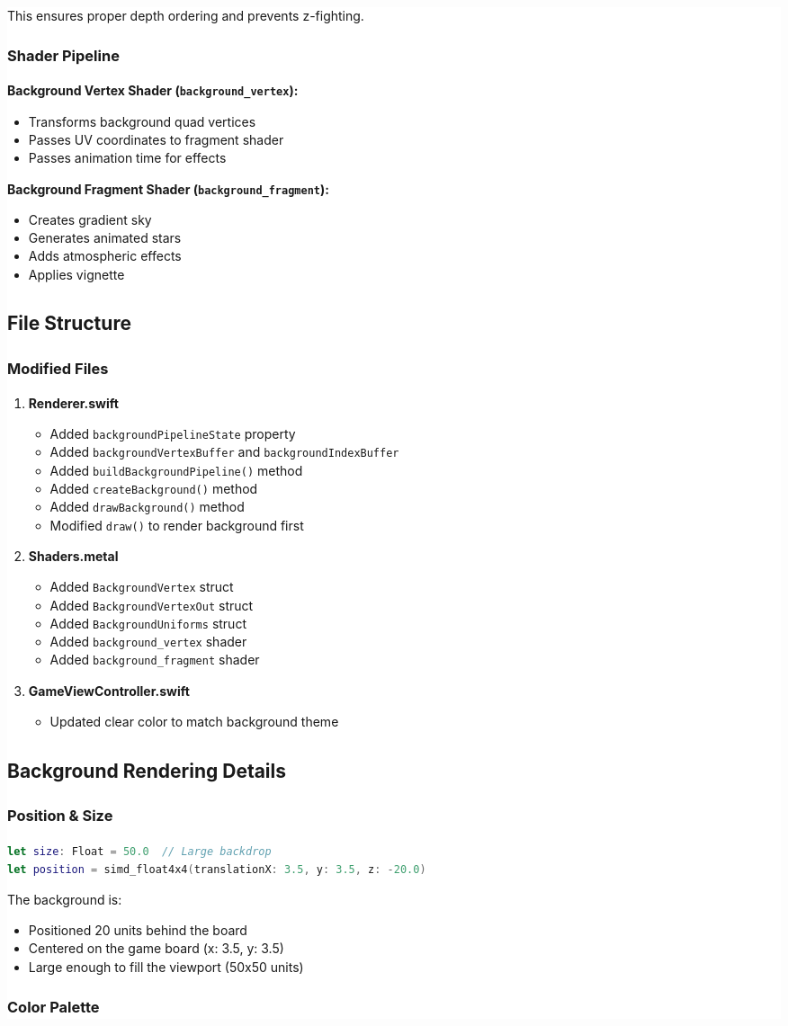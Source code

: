 This ensures proper depth ordering and prevents z-fighting.

### Shader Pipeline

**Background Vertex Shader (`background_vertex`):**
- Transforms background quad vertices
- Passes UV coordinates to fragment shader
- Passes animation time for effects

**Background Fragment Shader (`background_fragment`):**
- Creates gradient sky
- Generates animated stars
- Adds atmospheric effects
- Applies vignette

## File Structure

### Modified Files

1. **Renderer.swift**
   - Added `backgroundPipelineState` property
   - Added `backgroundVertexBuffer` and `backgroundIndexBuffer`
   - Added `buildBackgroundPipeline()` method
   - Added `createBackground()` method
   - Added `drawBackground()` method
   - Modified `draw()` to render background first

2. **Shaders.metal**
   - Added `BackgroundVertex` struct
   - Added `BackgroundVertexOut` struct
   - Added `BackgroundUniforms` struct
   - Added `background_vertex` shader
   - Added `background_fragment` shader

3. **GameViewController.swift**
   - Updated clear color to match background theme

## Background Rendering Details

### Position & Size

```swift
let size: Float = 50.0  // Large backdrop
let position = simd_float4x4(translationX: 3.5, y: 3.5, z: -20.0)
```

The background is:
- Positioned 20 units behind the board
- Centered on the game board (x: 3.5, y: 3.5)
- Large enough to fill the viewport (50x50 units)

### Color Palette
